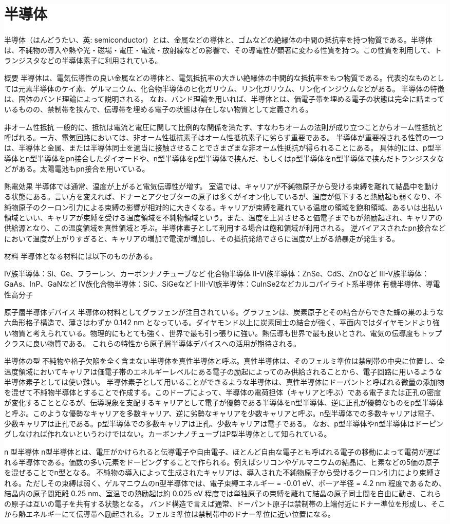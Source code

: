 # 半導体

半導体（はんどうたい、英: semiconductor）とは、金属などの導体と、ゴムなどの絶縁体の中間の抵抗率を持つ物質である。半導体は、不純物の導入や熱や光・磁場・電圧・電流・放射線などの影響で、その導電性が顕著に変わる性質を持つ。この性質を利用して、トランジスタなどの半導体素子に利用されている。

概要
半導体は、電気伝導性の良い金属などの導体と、電気抵抗率の大きい絶縁体の中間的な抵抗率をもつ物質である。代表的なものとしては元素半導体のケイ素、ゲルマニウム、化合物半導体のヒ化ガリウム、リン化ガリウム、リン化インジウムなどがある。
半導体の特徴は、固体のバンド理論によって説明される。
なお、バンド理論を用いれば、半導体とは、価電子帯を埋める電子の状態は完全に詰まっているものの、禁制帯を挟んで、伝導帯を埋める電子の状態は存在しない物質として定義される。

非オーム性抵抗
一般的に、抵抗は電流と電圧に関して比例的な関係を満たす、すなわちオームの法則が成り立つことからオーム性抵抗と呼ばれる。一方、電気回路においては、非オーム性抵抗素子はオーム性抵抗素子に劣らず重要である。
半導体が重要視される性質の一つは、半導体と金属、または半導体同士を適当に接触させることでさまざまな非オーム性抵抗が得られることにある。
具体的には、p型半導体とn型半導体をpn接合したダイオードや、n型半導体をp型半導体で挟んだ、もしくはp型半導体をn型半導体で挟んだトランジスタなどがある。太陽電池もpn接合を用いている。

熱電効果
半導体では通常、温度が上がると電気伝導性が増す。
室温では、キャリアが不純物原子から受ける束縛を離れて結晶中を動ける状態にある。言い方を変えれば、ドナーとアクセプターの原子は多くがイオン化しているが、温度が低下すると熱励起も弱くなり、不純物原子のクーロン引力による束縛の影響が相対的に大きくなる。キャリアが束縛を離れている温度の領域を飽和領域、あるいは出払い領域といい、キャリアが束縛を受ける温度領域を不純物領域という。また、温度を上昇させると価電子までもが熱励起され、キャリアの供給源となり、この温度領域を真性領域と呼ぶ。半導体素子として利用する場合は飽和領域が利用される。
逆バイアスされたpn接合などにおいて温度が上がりすぎると、キャリアの増加で電流が増加し、その抵抗発熱でさらに温度が上がる熱暴走が発生する。

材料
半導体となる材料には以下のものがある。

IV族半導体：Si、Ge、フラーレン、カーボンナノチューブなど
化合物半導体
II-VI族半導体：ZnSe、CdS、ZnOなど
III-V族半導体：GaAs、InP、GaNなど
IV族化合物半導体：SiC、SiGeなど
I-III-VI族半導体：CuInSe2などカルコパイライト系半導体
有機半導体、導電性高分子

原子層半導体デバイス
半導体の材料としてグラフェンが注目されている。グラフェンは、炭素原子とその結合からできた蜂の巣のような六角形格子構造で、薄さはわずか 0.142 nm となっている。ダイヤモンド以上に炭素同士の結合が強く、平面内ではダイヤモンドより強い物質と考えられている。物理的にもとても強く、世界で最も引っ張りに強い。熱伝導も世界で最も良いとされ、電気の伝導度もトップクラスに良い物質である。 これらの特性から原子層半導体デバイスへの活用が期待される。

半導体の型
不純物や格子欠陥を全く含まない半導体を真性半導体と呼ぶ。真性半導体は、そのフェルミ準位は禁制帯の中央に位置し、全温度領域においてキャリアは価電子帯のエネルギーレベルにある電子の励起によってのみ供給されることから、電子回路に用いるような半導体素子としては使い難い。
半導体素子として用いることができるような半導体は、真性半導体にドーパントと呼ばれる微量の添加物を混ぜて不純物半導体とすることで作成する。このドープによって、半導体の電荷担体（キャリアと呼ぶ）である電子または正孔の密度が変化することとなるが、伝導現象を支配するキャリアとして電子が優勢である半導体をn型半導体、逆に正孔が優勢なものをp型半導体と呼ぶ。このような優勢なキャリアを多数キャリア、逆に劣勢なキャリアを少数キャリアと呼ぶ。n型半導体での多数キャリアは電子、少数キャリアは正孔である。p型半導体での多数キャリアは正孔、少数キャリアは電子である。
なお、p型半導体やn型半導体はドーピングしなければ作れないというわけではない。カーボンナノチューブはP型半導体として知られている。

n 型半導体
n型半導体とは、電圧がかけられると伝導電子や自由電子、ほとんど自由な電子とも呼ばれる電子の移動によって電荷が運ばれる半導体である。価数の多い元素をドーピングすることで作られる。例えばシリコンやゲルマニウムの結晶に、ヒ素などの5価の原子を混ぜることでn型となる。
不純物の導入によって生成されたキャリアは、導入された不純物原子から受けるクーロン引力により束縛される。ただしその束縛は弱く、ゲルマニウムのn型半導体では、電子束縛エネルギー = -0.01 eV、ボーア半径 = 4.2 nm 程度であるため、結晶内の原子間距離 0.25 nm、室温での熱励起は約 0.025 eV 程度では単独原子の束縛を離れて結晶の原子同士間を自由に動き、これらの原子は互いの電子を共有する状態となる。
バンド構造で言えば通常、ドーパント原子は禁制帯の上端付近にドナー準位を形成し、そこから熱エネルギーにて伝導帯へ励起される。フェルミ準位は禁制帯中のドナー準位に近い位置になる。
